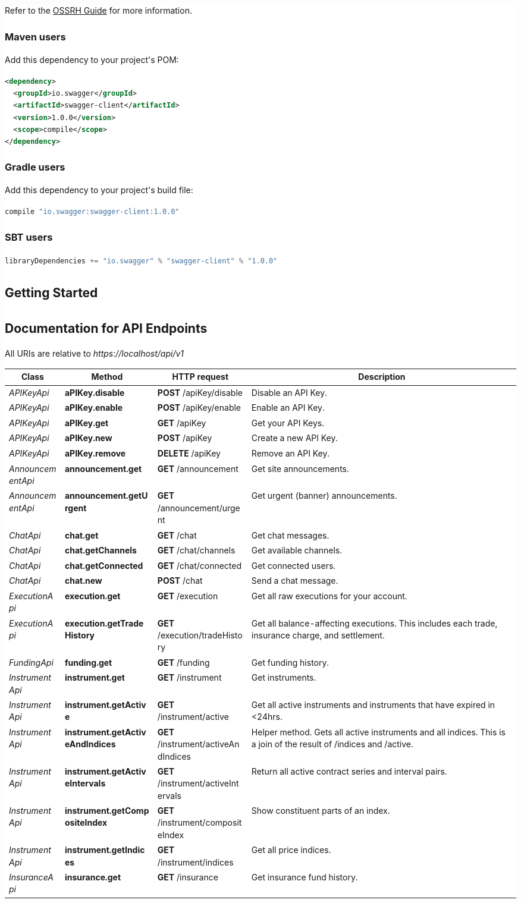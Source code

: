 Refer to the [OSSRH Guide](http://central.sonatype.org/pages/ossrh-guide.html) for more information.

### Maven users

Add this dependency to your project's POM:

```xml
<dependency>
  <groupId>io.swagger</groupId>
  <artifactId>swagger-client</artifactId>
  <version>1.0.0</version>
  <scope>compile</scope>
</dependency>
```

### Gradle users

Add this dependency to your project's build file:

```groovy
compile "io.swagger:swagger-client:1.0.0"
```

### SBT users

```scala
libraryDependencies += "io.swagger" % "swagger-client" % "1.0.0"
```

## Getting Started

## Documentation for API Endpoints

All URIs are relative to *https://localhost/api/v1*

Class | Method | HTTP request | Description
------------ | ------------- | ------------- | -------------
*APIKeyApi* | **aPIKey.disable** | **POST** /apiKey/disable | Disable an API Key.
*APIKeyApi* | **aPIKey.enable** | **POST** /apiKey/enable | Enable an API Key.
*APIKeyApi* | **aPIKey.get** | **GET** /apiKey | Get your API Keys.
*APIKeyApi* | **aPIKey.new** | **POST** /apiKey | Create a new API Key.
*APIKeyApi* | **aPIKey.remove** | **DELETE** /apiKey | Remove an API Key.
*AnnouncementApi* | **announcement.get** | **GET** /announcement | Get site announcements.
*AnnouncementApi* | **announcement.getUrgent** | **GET** /announcement/urgent | Get urgent (banner) announcements.
*ChatApi* | **chat.get** | **GET** /chat | Get chat messages.
*ChatApi* | **chat.getChannels** | **GET** /chat/channels | Get available channels.
*ChatApi* | **chat.getConnected** | **GET** /chat/connected | Get connected users.
*ChatApi* | **chat.new** | **POST** /chat | Send a chat message.
*ExecutionApi* | **execution.get** | **GET** /execution | Get all raw executions for your account.
*ExecutionApi* | **execution.getTradeHistory** | **GET** /execution/tradeHistory | Get all balance-affecting executions. This includes each trade, insurance charge, and settlement.
*FundingApi* | **funding.get** | **GET** /funding | Get funding history.
*InstrumentApi* | **instrument.get** | **GET** /instrument | Get instruments.
*InstrumentApi* | **instrument.getActive** | **GET** /instrument/active | Get all active instruments and instruments that have expired in &lt;24hrs.
*InstrumentApi* | **instrument.getActiveAndIndices** | **GET** /instrument/activeAndIndices | Helper method. Gets all active instruments and all indices. This is a join of the result of /indices and /active.
*InstrumentApi* | **instrument.getActiveIntervals** | **GET** /instrument/activeIntervals | Return all active contract series and interval pairs.
*InstrumentApi* | **instrument.getCompositeIndex** | **GET** /instrument/compositeIndex | Show constituent parts of an index.
*InstrumentApi* | **instrument.getIndices** | **GET** /instrument/indices | Get all price indices.
*InsuranceApi* | **insurance.get** | **GET** /insurance | Get insurance fund history.